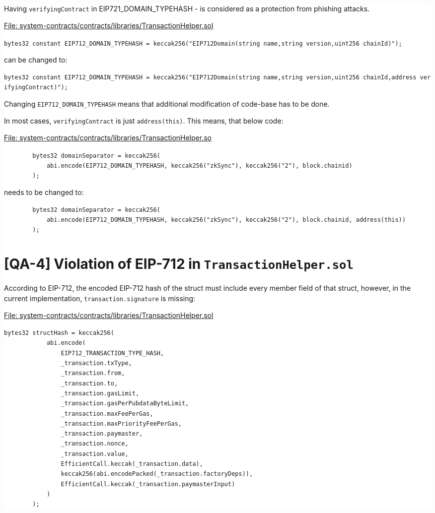 Having `verifyingContract` in EIP721_DOMAIN_TYPEHASH - is considered as a protection from phishing attacks. 

[File: system-contracts/contracts/libraries/TransactionHelper.sol](https://github.com/code-423n4/2023-10-zksync/blob/1fb4649b612fac7b4ee613df6f6b7d921ddd6b0d/code/system-contracts/contracts/libraries/TransactionHelper.sol#L82)
```
bytes32 constant EIP712_DOMAIN_TYPEHASH = keccak256("EIP712Domain(string name,string version,uint256 chainId)");
```

can be changed to:

```
bytes32 constant EIP712_DOMAIN_TYPEHASH = keccak256("EIP712Domain(string name,string version,uint256 chainId,address verifyingContract)");
```

Changing `EIP712_DOMAIN_TYPEHASH` means that additional modification of code-base has to be done.

In most cases, `verifyingContract` is just `address(this)`. This means, that below code:

[File: system-contracts/contracts/libraries/TransactionHelper.so](https://github.com/code-423n4/2023-10-zksync/blob/1fb4649b612fac7b4ee613df6f6b7d921ddd6b0d/code/system-contracts/contracts/libraries/TransactionHelper.sol#L138-140)
```
        bytes32 domainSeparator = keccak256(
            abi.encode(EIP712_DOMAIN_TYPEHASH, keccak256("zkSync"), keccak256("2"), block.chainid)
        );
```

needs to be changed to:

```
        bytes32 domainSeparator = keccak256(
            abi.encode(EIP712_DOMAIN_TYPEHASH, keccak256("zkSync"), keccak256("2"), block.chainid, address(this))
        );
```


# [QA-4] Violation of EIP-712 in `TransactionHelper.sol`
According to EIP-712, the encoded EIP-712 hash of the struct must include every member field of that struct, however, in the current implementation, `transaction.signature` is missing:

[File: system-contracts/contracts/libraries/TransactionHelper.sol](https://github.com/code-423n4/2023-10-zksync/blob/1fb4649b612fac7b4ee613df6f6b7d921ddd6b0d/code/system-contracts/contracts/libraries/TransactionHelper.sol#L118)
```
bytes32 structHash = keccak256(
            abi.encode(
                EIP712_TRANSACTION_TYPE_HASH,
                _transaction.txType,
                _transaction.from,
                _transaction.to,
                _transaction.gasLimit,
                _transaction.gasPerPubdataByteLimit,
                _transaction.maxFeePerGas,
                _transaction.maxPriorityFeePerGas,
                _transaction.paymaster,
                _transaction.nonce,
                _transaction.value,
                EfficientCall.keccak(_transaction.data),
                keccak256(abi.encodePacked(_transaction.factoryDeps)),
                EfficientCall.keccak(_transaction.paymasterInput)
            )
        );
```
